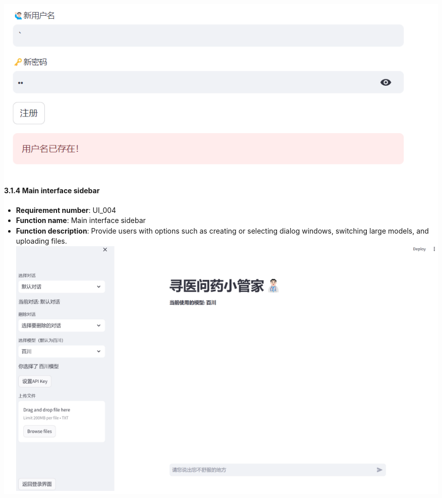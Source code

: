 ![login interface ](pic/p13.png)

#### 3.1.4 Main interface sidebar
- **Requirement number**: UI_004
- **Function name**: Main interface sidebar
- **Function description**: Provide users with options such as creating or selecting dialog windows, switching large models, and uploading files.
![Main interface sidebar ](pic/p14.png)
